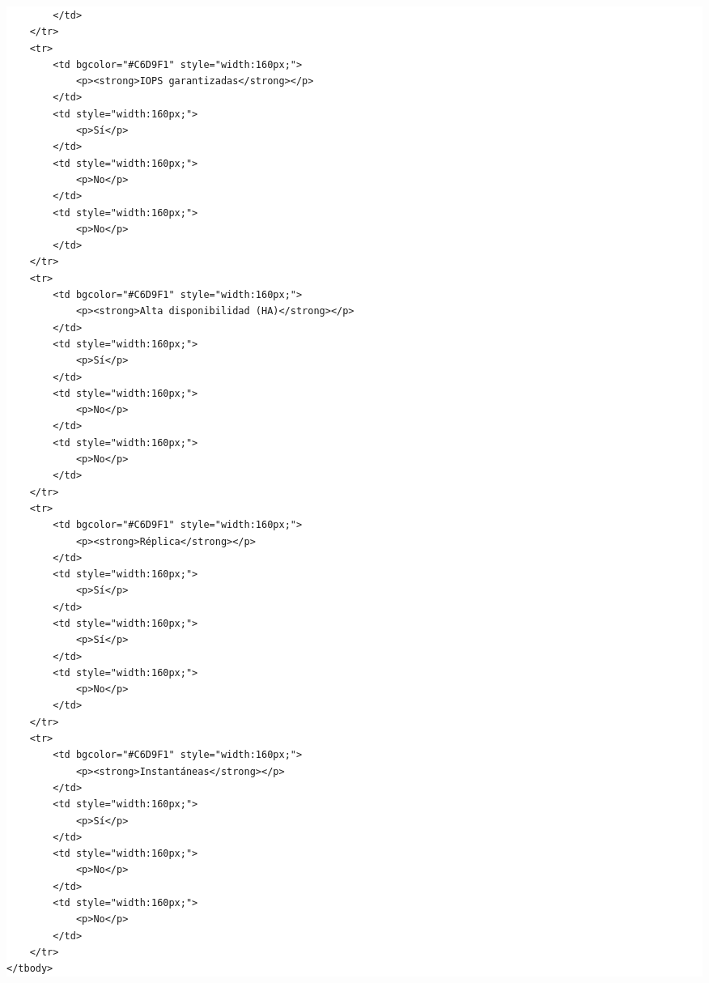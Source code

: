 			</td>
		</tr>
		<tr>
			<td bgcolor="#C6D9F1" style="width:160px;">
				<p><strong>IOPS garantizadas</strong></p>
			</td>
			<td style="width:160px;">
				<p>Sí</p>
			</td>
			<td style="width:160px;">
				<p>No</p>
			</td>
			<td style="width:160px;">
				<p>No</p>
			</td>
		</tr>
		<tr>
			<td bgcolor="#C6D9F1" style="width:160px;">
				<p><strong>Alta disponibilidad (HA)</strong></p>
			</td>
			<td style="width:160px;">
				<p>Sí</p>
			</td>
			<td style="width:160px;">
				<p>No</p>
			</td>
			<td style="width:160px;">
				<p>No</p>
			</td>
		</tr>
		<tr>
			<td bgcolor="#C6D9F1" style="width:160px;">
				<p><strong>Réplica</strong></p>
			</td>
			<td style="width:160px;">
				<p>Sí</p>
			</td>
			<td style="width:160px;">
				<p>Sí</p>
			</td>
			<td style="width:160px;">
				<p>No</p>
			</td>
		</tr>
		<tr>
			<td bgcolor="#C6D9F1" style="width:160px;">
				<p><strong>Instantáneas</strong></p>
			</td>
			<td style="width:160px;">
				<p>Sí</p>
			</td>
			<td style="width:160px;">
				<p>No</p>
			</td>
			<td style="width:160px;">
				<p>No</p>
			</td>
		</tr>
	</tbody>
</table>
